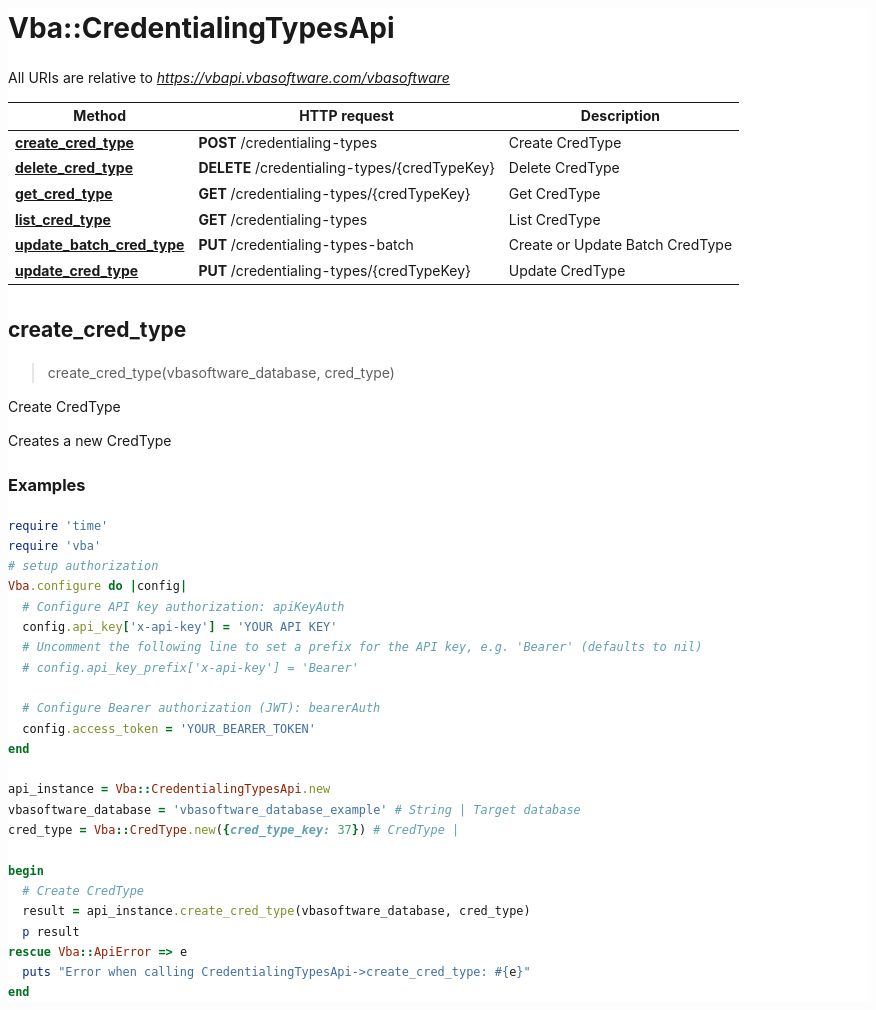 # Vba::CredentialingTypesApi

All URIs are relative to *https://vbapi.vbasoftware.com/vbasoftware*

| Method | HTTP request | Description |
| ------ | ------------ | ----------- |
| [**create_cred_type**](CredentialingTypesApi.md#create_cred_type) | **POST** /credentialing-types | Create CredType |
| [**delete_cred_type**](CredentialingTypesApi.md#delete_cred_type) | **DELETE** /credentialing-types/{credTypeKey} | Delete CredType |
| [**get_cred_type**](CredentialingTypesApi.md#get_cred_type) | **GET** /credentialing-types/{credTypeKey} | Get CredType |
| [**list_cred_type**](CredentialingTypesApi.md#list_cred_type) | **GET** /credentialing-types | List CredType |
| [**update_batch_cred_type**](CredentialingTypesApi.md#update_batch_cred_type) | **PUT** /credentialing-types-batch | Create or Update Batch CredType |
| [**update_cred_type**](CredentialingTypesApi.md#update_cred_type) | **PUT** /credentialing-types/{credTypeKey} | Update CredType |


## create_cred_type

> <CredTypeVBAResponse> create_cred_type(vbasoftware_database, cred_type)

Create CredType

Creates a new CredType

### Examples

```ruby
require 'time'
require 'vba'
# setup authorization
Vba.configure do |config|
  # Configure API key authorization: apiKeyAuth
  config.api_key['x-api-key'] = 'YOUR API KEY'
  # Uncomment the following line to set a prefix for the API key, e.g. 'Bearer' (defaults to nil)
  # config.api_key_prefix['x-api-key'] = 'Bearer'

  # Configure Bearer authorization (JWT): bearerAuth
  config.access_token = 'YOUR_BEARER_TOKEN'
end

api_instance = Vba::CredentialingTypesApi.new
vbasoftware_database = 'vbasoftware_database_example' # String | Target database
cred_type = Vba::CredType.new({cred_type_key: 37}) # CredType | 

begin
  # Create CredType
  result = api_instance.create_cred_type(vbasoftware_database, cred_type)
  p result
rescue Vba::ApiError => e
  puts "Error when calling CredentialingTypesApi->create_cred_type: #{e}"
end
```
